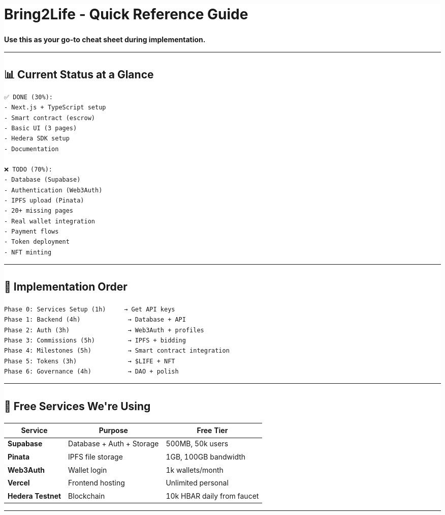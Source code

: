 # Bring2Life - Quick Reference Guide

**Use this as your go-to cheat sheet during implementation.**

---

## 📊 Current Status at a Glance

```
✅ DONE (30%):
- Next.js + TypeScript setup
- Smart contract (escrow)
- Basic UI (3 pages)
- Hedera SDK setup
- Documentation

❌ TODO (70%):
- Database (Supabase)
- Authentication (Web3Auth)
- IPFS upload (Pinata)
- 20+ missing pages
- Real wallet integration
- Payment flows
- Token deployment
- NFT minting
```

---

## 🎯 Implementation Order

```
Phase 0: Services Setup (1h)     → Get API keys
Phase 1: Backend (4h)             → Database + API
Phase 2: Auth (3h)                → Web3Auth + profiles
Phase 3: Commissions (5h)         → IPFS + bidding
Phase 4: Milestones (5h)          → Smart contract integration
Phase 5: Tokens (3h)              → $LIFE + NFT
Phase 6: Governance (4h)          → DAO + polish
```

---

## 📝 Free Services We're Using

| Service | Purpose | Free Tier |
|---------|---------|-----------|
| **Supabase** | Database + Auth + Storage | 500MB, 50k users |
| **Pinata** | IPFS file storage | 1GB, 100GB bandwidth |
| **Web3Auth** | Wallet login | 1k wallets/month |
| **Vercel** | Frontend hosting | Unlimited personal |
| **Hedera Testnet** | Blockchain | 10k HBAR daily from faucet |

---